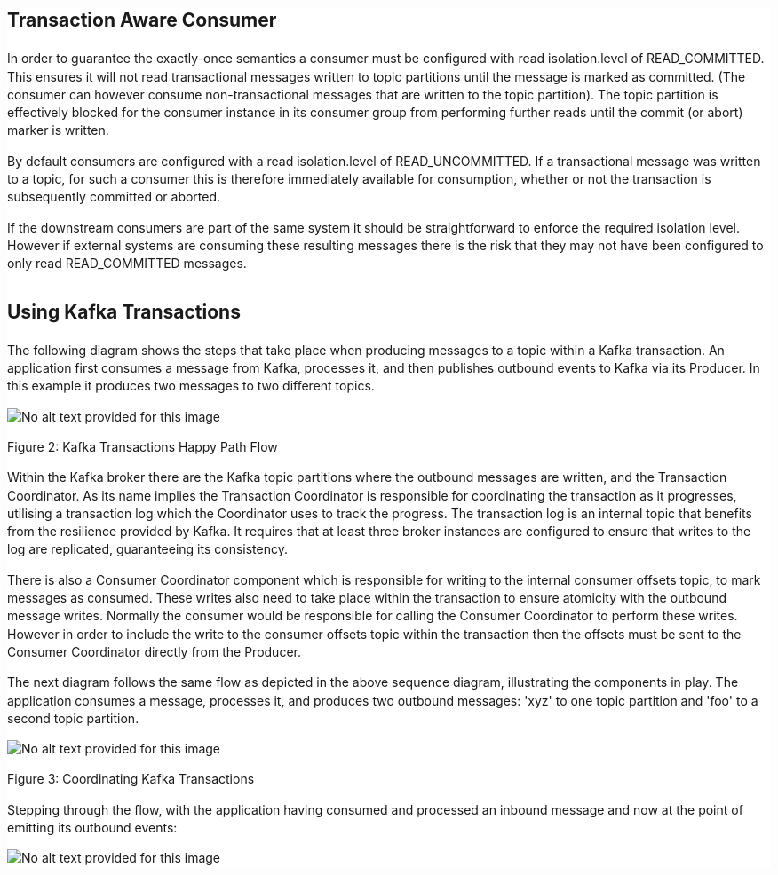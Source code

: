 Transaction Aware Consumer
--------------------------

In order to guarantee the exactly-once semantics a consumer must be configured with read  isolation.level  of READ_COMMITTED. This ensures it will not read transactional messages written to topic partitions until the message is marked as committed. (The consumer can however consume non-transactional messages that are written to the topic partition). The topic partition is effectively blocked for the consumer instance in its consumer group from performing further reads until the commit (or abort) marker is written.

By default consumers are configured with a read  isolation.level  of READ_UNCOMMITTED. If a transactional message was written to a topic, for such a consumer this is therefore immediately available for consumption, whether or not the transaction is subsequently committed or aborted.

If the downstream consumers are part of the same system it should be straightforward to enforce the required isolation level. However if external systems are consuming these resulting messages there is the risk that they may not have been configured to only read READ_COMMITTED messages.

Using Kafka Transactions
------------------------

The following diagram shows the steps that take place when producing messages to a topic within a Kafka transaction. An application first consumes a message from Kafka, processes it, and then publishes outbound events to Kafka via its Producer. In this example it produces two messages to two different topics.

![No alt text provided for this image](https://media.licdn.com/dms/image/v2/C4E12AQF2FI_uqvaZPw/article-inline_image-shrink_1000_1488/article-inline_image-shrink_1000_1488/0/1645268751024?e=1732752000&v=beta&t=3qu_wDgYyDNHtYXqzLm3J-kn3YNtGfBCFAEA-htZzH8)

Figure 2: Kafka Transactions Happy Path Flow

Within the Kafka broker there are the Kafka topic partitions where the outbound messages are written, and the Transaction Coordinator. As its name implies the Transaction Coordinator is responsible for coordinating the transaction as it progresses, utilising a transaction log which the Coordinator uses to track the progress. The transaction log is an internal topic that benefits from the resilience provided by Kafka. It requires that at least three broker instances are configured to ensure that writes to the log are replicated, guaranteeing its consistency.

There is also a Consumer Coordinator component which is responsible for writing to the internal consumer offsets topic, to mark messages as consumed. These writes also need to take place within the transaction to ensure atomicity with the outbound message writes. Normally the consumer would be responsible for calling the Consumer Coordinator to perform these writes. However in order to include the write to the consumer offsets topic within the transaction then the offsets must be sent to the Consumer Coordinator directly from the Producer.

The next diagram follows the same flow as depicted in the above sequence diagram, illustrating the components in play. The application consumes a message, processes it, and produces two outbound messages: 'xyz' to one topic partition and 'foo' to a second topic partition.

![No alt text provided for this image](https://media.licdn.com/dms/image/v2/C4E12AQHHQ1OahVbsyw/article-inline_image-shrink_1000_1488/article-inline_image-shrink_1000_1488/0/1645268794769?e=1732752000&v=beta&t=PBR3h-YAnjYnywzDOLD9x6EM6yJPCfI1eAQNc01omFY)

Figure 3: Coordinating Kafka Transactions

Stepping through the flow, with the application having consumed and processed an inbound message and now at the point of emitting its outbound events:

![No alt text provided for this image](https://media.licdn.com/dms/image/v2/C4E12AQHqcDFNo-kMYQ/article-inline_image-shrink_1500_2232/article-inline_image-shrink_1500_2232/0/1645269370370?e=1732752000&v=beta&t=ANNNjYVmo-emX_JmHK7V8AW1oy1Cpm_URPXx55DEH6I)
